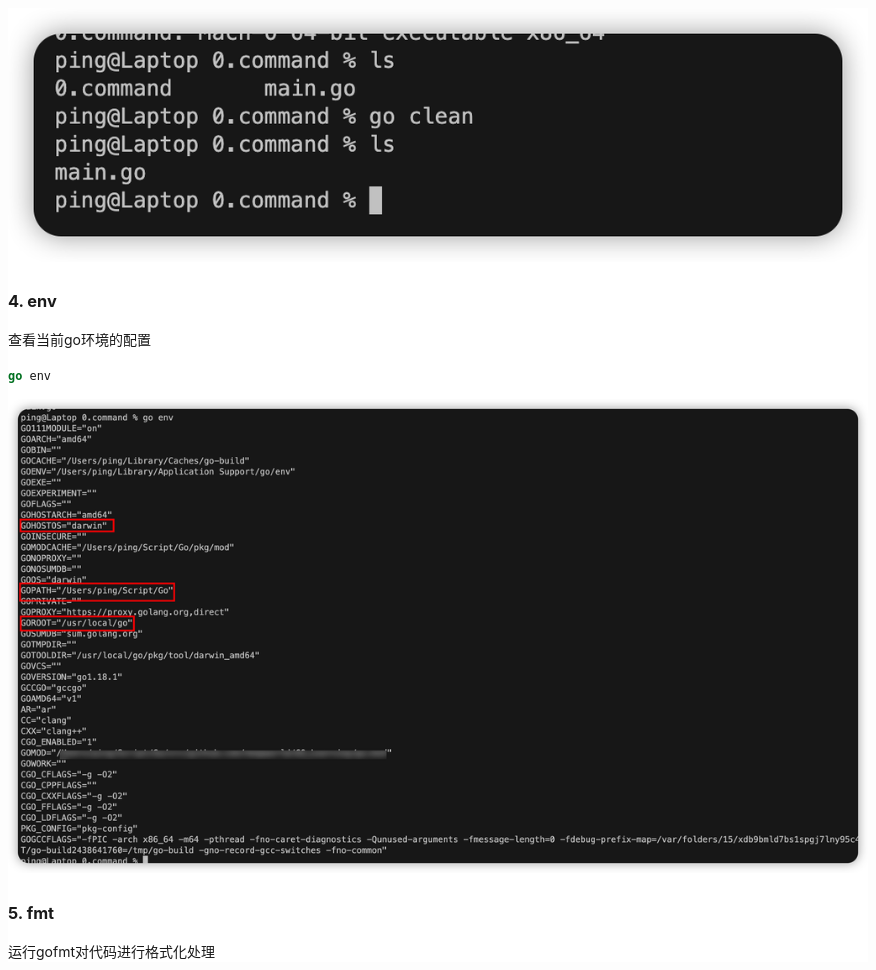![photo](images/2.png)

### 4. env

查看当前go环境的配置

```go
go env
```
![photo](images/3.png)


### 5. fmt

运行gofmt对代码进行格式化处理
